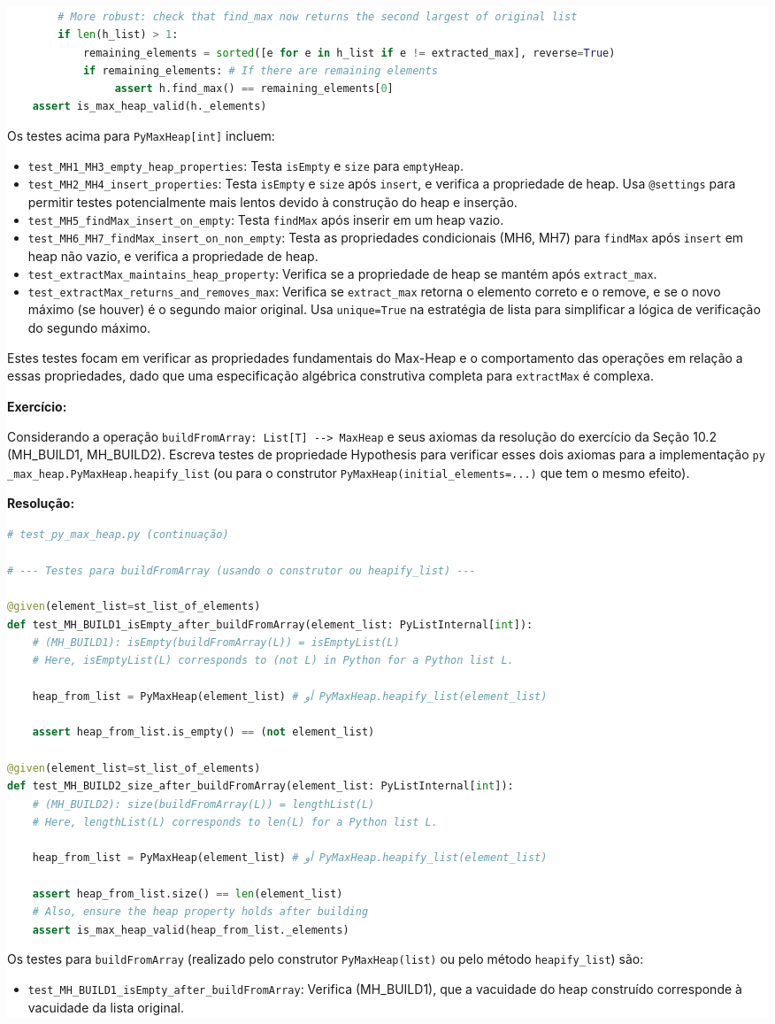 ```python
        # More robust: check that find_max now returns the second largest of original list
        if len(h_list) > 1:
            remaining_elements = sorted([e for e in h_list if e != extracted_max], reverse=True)
            if remaining_elements: # If there are remaining elements
                 assert h.find_max() == remaining_elements[0]
    assert is_max_heap_valid(h._elements)

```
Os testes acima para `PyMaxHeap[int]` incluem:
*   `test_MH1_MH3_empty_heap_properties`: Testa `isEmpty` e `size` para `emptyHeap`.
*   `test_MH2_MH4_insert_properties`: Testa `isEmpty` e `size` após `insert`, e verifica a propriedade de heap. Usa `@settings` para permitir testes potencialmente mais lentos devido à construção do heap e inserção.
*   `test_MH5_findMax_insert_on_empty`: Testa `findMax` após inserir em um heap vazio.
*   `test_MH6_MH7_findMax_insert_on_non_empty`: Testa as propriedades condicionais (MH6, MH7) para `findMax` após `insert` em heap não vazio, e verifica a propriedade de heap.
*   `test_extractMax_maintains_heap_property`: Verifica se a propriedade de heap se mantém após `extract_max`.
*   `test_extractMax_returns_and_removes_max`: Verifica se `extract_max` retorna o elemento correto e o remove, e se o novo máximo (se houver) é o segundo maior original. Usa `unique=True` na estratégia de lista para simplificar a lógica de verificação do segundo máximo.

Estes testes focam em verificar as propriedades fundamentais do Max-Heap e o comportamento das operações em relação a essas propriedades, dado que uma especificação algébrica construtiva completa para `extractMax` é complexa.

**Exercício:**

Considerando a operação `buildFromArray: List[T] --> MaxHeap` e seus axiomas da resolução do exercício da Seção 10.2 (MH_BUILD1, MH_BUILD2). Escreva testes de propriedade Hypothesis para verificar esses dois axiomas para a implementação `py_max_heap.PyMaxHeap.heapify_list` (ou para o construtor `PyMaxHeap(initial_elements=...)` que tem o mesmo efeito).

**Resolução:**

```python
# test_py_max_heap.py (continuação)

# --- Testes para buildFromArray (usando o construtor ou heapify_list) ---

@given(element_list=st_list_of_elements)
def test_MH_BUILD1_isEmpty_after_buildFromArray(element_list: PyListInternal[int]):
    # (MH_BUILD1): isEmpty(buildFromArray(L)) = isEmptyList(L)
    # Here, isEmptyList(L) corresponds to (not L) in Python for a Python list L.
    
    heap_from_list = PyMaxHeap(element_list) # أو PyMaxHeap.heapify_list(element_list)
    
    assert heap_from_list.is_empty() == (not element_list)

@given(element_list=st_list_of_elements)
def test_MH_BUILD2_size_after_buildFromArray(element_list: PyListInternal[int]):
    # (MH_BUILD2): size(buildFromArray(L)) = lengthList(L)
    # Here, lengthList(L) corresponds to len(L) for a Python list L.

    heap_from_list = PyMaxHeap(element_list) # أو PyMaxHeap.heapify_list(element_list)
    
    assert heap_from_list.size() == len(element_list)
    # Also, ensure the heap property holds after building
    assert is_max_heap_valid(heap_from_list._elements)

```
Os testes para `buildFromArray` (realizado pelo construtor `PyMaxHeap(list)` ou pelo método `heapify_list`) são:
*   `test_MH_BUILD1_isEmpty_after_buildFromArray`: Verifica (MH_BUILD1), que a vacuidade do heap construído corresponde à vacuidade da lista original.